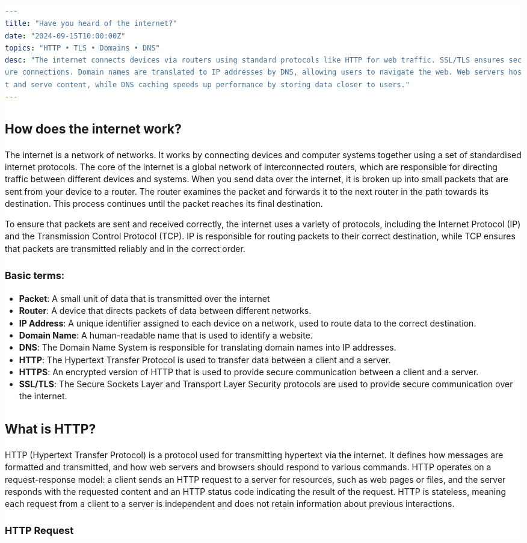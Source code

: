 ```yaml
---
title: "Have you heard of the internet?"
date: "2024-09-15T10:00:00Z"
topics: "HTTP • TLS • Domains • DNS"
desc: "The internet connects devices via routers using standard protocols like HTTP for web traffic. SSL/TLS ensures secure connections. Domain names are translated to IP addresses by DNS, allowing users to navigate the web. Web servers host and serve content, while DNS caching speeds up performance by storing data closer to users."
---
```


## How does the internet work?

The internet is a network of networks. It works by connecting devices and computer systems together using a set of standardised internet protocols. The core of the internet is a global network of interconnected routers, which are responsible for directing traffic between different devices and systems. When you send data over the internet, it is broken up into small packets that are sent from your device to a router. The router examines the packet and forwards it to the next router in the path towards its destination. This process continues until the packet reaches its final destination.

To ensure that packets are sent and received correctly, the internet uses a variety of protocols, including the Internet Protocol (IP) and the Transmission Control Protocol (TCP). IP is responsible for routing packets to their correct destination, while TCP ensures that packets are transmitted reliably and in the correct order.

### Basic terms:

- **Packet**: A small unit of data that is transmitted over the internet
- **Router**: A device that directs packets of data between different networks.
- **IP Address**: A unique identifier assigned to each device on a network, used to route data to the correct destination.
- **Domain Name**: A human-readable name that is used to identify a website.
- **DNS**: The Domain Name System is responsible for translating domain names into IP addresses.
- **HTTP**: The Hypertext Transfer Protocol is used to transfer data between a client and a server.
- **HTTPS**: An encrypted version of HTTP that is used to provide secure communication between a client and a server.
- **SSL/TLS**: The Secure Sockets Layer and Transport Layer Security protocols are used to provide secure communication over the internet.

## What is HTTP?

HTTP (Hypertext Transfer Protocol) is a protocol used for transmitting hypertext via the internet. It defines how messages are formatted and transmitted, and how web servers and browsers should respond to various commands. HTTP operates on a request-response model: a client sends an HTTP request to a server for resources, such as web pages or files, and the server responds with the requested content and an HTTP status code indicating the result of the request. HTTP is stateless, meaning each request from a client to a server is independent and does not retain information about previous interactions.

### HTTP Request
